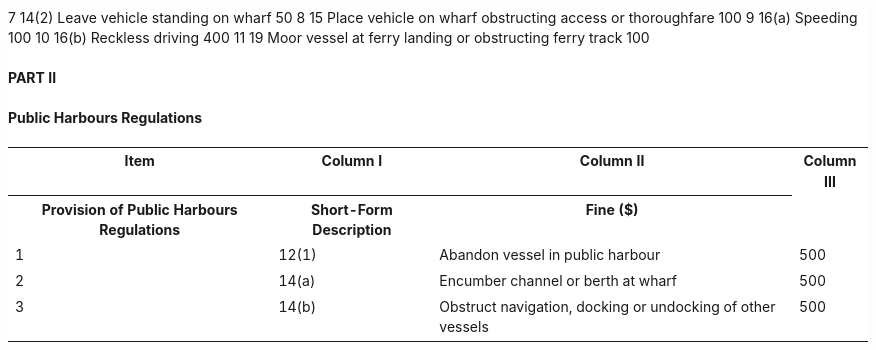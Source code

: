 <tr>
<td>7</td>
<td>14(2)</td>
<td>Leave vehicle standing on wharf</td>
<td>50</td>
</tr>
<tr>
<td>8</td>
<td>15</td>
<td>Place vehicle on wharf obstructing access or thoroughfare</td>
<td>100</td>
</tr>
<tr>
<td>9</td>
<td>16(a)</td>
<td>Speeding</td>
<td>100</td>
</tr>
<tr>
<td>10</td>
<td>16(b)</td>
<td>Reckless driving</td>
<td>400</td>
</tr>
<tr>
<td>11</td>
<td>19</td>
<td>Moor vessel at ferry landing or obstructing ferry track</td>
<td>100</td>
</tr>
</table>

#### PART II
<table>
<h4>Public Harbours Regulations</h4>
<tr>
<th>Item</th>
<th>Column I</th>
<th>Column II</th>
<th>Column III</th>
</tr>
<tr>
<th>Provision of Public Harbours Regulations</th>
<th>Short-Form Description</th>
<th>Fine ($)</th>
</tr>
<tr>
<td>1</td>
<td>12(1)</td>
<td>Abandon vessel in public harbour</td>
<td>500</td>
</tr>
<tr>
<td>2</td>
<td>14(a)</td>
<td>Encumber channel or berth at wharf</td>
<td>500</td>
</tr>
<tr>
<td>3</td>
<td>14(b)</td>
<td>Obstruct navigation, docking or undocking of other vessels</td>
<td>500</td>
</tr>